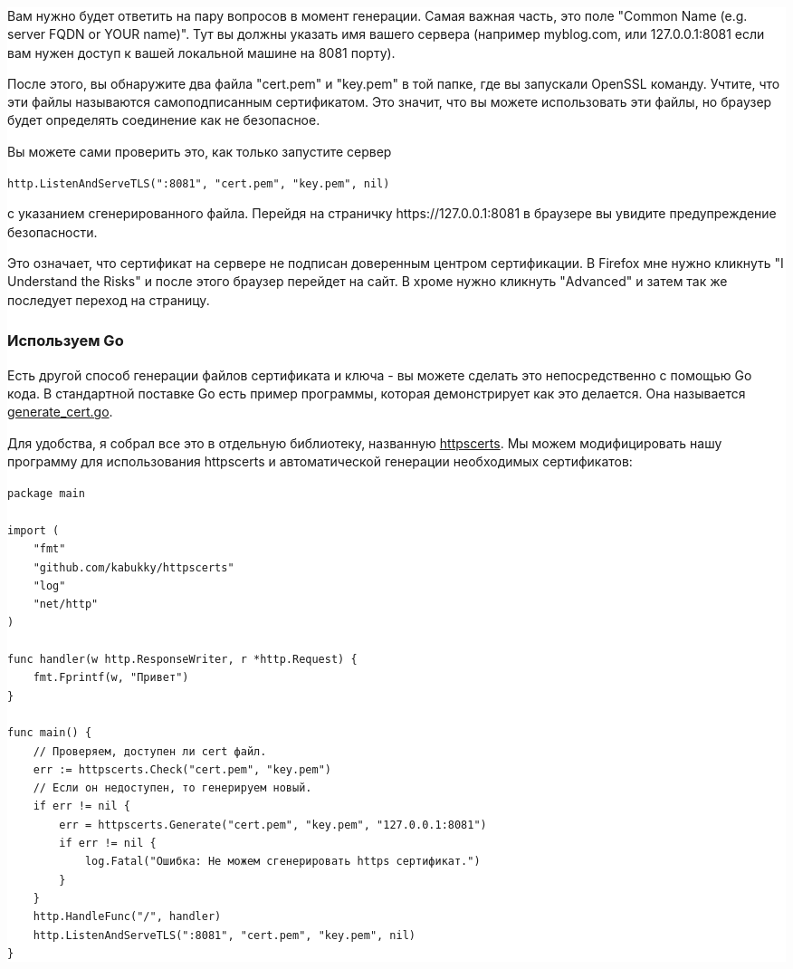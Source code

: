 <p>Вам нужно будет ответить на пару вопросов в момент генерации. Самая важная часть, это поле "Common Name (e.g. server FQDN or YOUR name)". Тут вы должны указать имя вашего сервера (например myblog.com, или 127.0.0.1:8081 если вам нужен доступ к вашей локальной машине на 8081 порту).</p>

<p>После этого, вы обнаружите два файла "cert.pem" и "key.pem" в той папке, где вы запускали OpenSSL команду. Учтите, что эти файлы называются самоподписанным сертификатом. Это значит, что вы можете использовать эти файлы, но браузер будет определять соединение как не безопасное.</p>

<p>Вы можете сами проверить это, как только запустите сервер</p>

<pre><code class="go">http.ListenAndServeTLS(":8081", "cert.pem", "key.pem", nil)
</code></pre>

<p>с указанием сгенерированного файла. Перейдя на страничку https://127.0.0.1:8081 в браузере вы увидите предупреждение безопасности.</p>

<p>Это означает, что сертификат на сервере не подписан доверенным центром сертификации. В Firefox мне нужно кликнуть "I Understand the Risks" и после этого браузер перейдет на сайт. В хроме нужно кликнуть "Advanced" и затем так же последует переход на страницу.</p>

<h3>Используем Go</h3>

<p>Есть другой способ генерации файлов сертификата и ключа - вы можете сделать это непосредственно с помощью Go кода. В стандартной поставке Go есть пример программы, которая демонстрирует как это делается. Она называется <a href="http://golang.org/src/crypto/tls/generate_cert.go">generate_cert.go</a>.</p>

<p>Для удобства, я собрал все это в отдельную библиотеку, названную <a href="https://github.com/kabukky/httpscerts">httpscerts</a>. Мы можем модифицировать нашу программу для использования httpscerts и автоматической генерации необходимых сертификатов:</p>

<pre><code class="go">package main

import (
    "fmt"
    "github.com/kabukky/httpscerts"
    "log"
    "net/http"
)

func handler(w http.ResponseWriter, r *http.Request) {
    fmt.Fprintf(w, "Привет")
}

func main() {
    // Проверяем, доступен ли cert файл.
    err := httpscerts.Check("cert.pem", "key.pem")
    // Если он недоступен, то генерируем новый.
    if err != nil {
        err = httpscerts.Generate("cert.pem", "key.pem", "127.0.0.1:8081")
        if err != nil {
            log.Fatal("Ошибка: Не можем сгенерировать https сертификат.")
        }
    }
    http.HandleFunc("/", handler)
    http.ListenAndServeTLS(":8081", "cert.pem", "key.pem", nil)
}
</code></pre>
